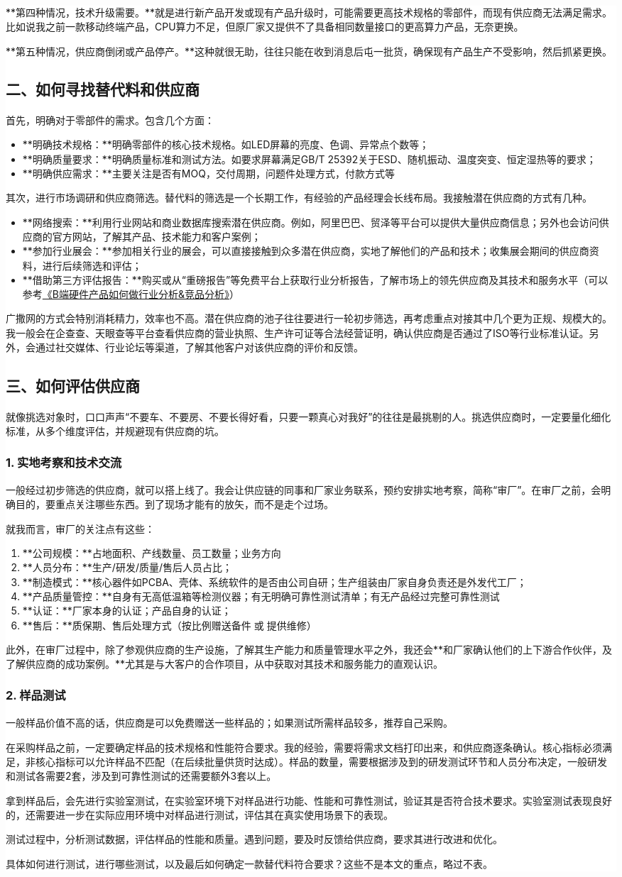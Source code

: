 **第四种情况，技术升级需要。**就是进行新产品开发或现有产品升级时，可能需要更高技术规格的零部件，而现有供应商无法满足需求。比如说我之前一款移动终端产品，CPU算力不足，但原厂家又提供不了具备相同数量接口的更高算力产品，无奈更换。

**第五种情况，供应商倒闭或产品停产。**这种就很无助，往往只能在收到消息后屯一批货，确保现有产品生产不受影响，然后抓紧更换。

## 二、如何寻找替代料和供应商

首先，明确对于零部件的需求。包含几个方面：

*   **明确技术规格：**明确零部件的核心技术规格。如LED屏幕的亮度、色调、异常点个数等；
*   **明确质量要求：**明确质量标准和测试方法。如要求屏幕满足GB/T 25392关于ESD、随机振动、温度突变、恒定湿热等的要求；
*   **明确供应需求：**主要关注是否有MOQ，交付周期，问题件处理方式，付款方式等

其次，进行市场调研和供应商筛选。替代料的筛选是一个长期工作，有经验的产品经理会长线布局。我接触潜在供应商的方式有几种。

*   **网络搜索：**利用行业网站和商业数据库搜索潜在供应商。例如，阿里巴巴、贸泽等平台可以提供大量供应商信息；另外也会访问供应商的官方网站，了解其产品、技术能力和客户案例；
*   **参加行业展会：**参加相关行业的展会，可以直接接触到众多潜在供应商，实地了解他们的产品和技术；收集展会期间的供应商资料，进行后续筛选和评估；
*   **借助第三方评估报告：**购买或从“重磅报告”等免费平台上获取行业分析报告，了解市场上的领先供应商及其技术和服务水平（可以参考[《B端硬件产品如何做行业分析&竞品分析》](https://www.woshipm.com/pmd/3301527.html)）

广撒网的方式会特别消耗精力，效率也不高。潜在供应商的池子往往要进行一轮初步筛选，再考虑重点对接其中几个更为正规、规模大的。我一般会在企查查、天眼查等平台查看供应商的营业执照、生产许可证等合法经营证明，确认供应商是否通过了ISO等行业标准认证。另外，会通过社交媒体、行业论坛等渠道，了解其他客户对该供应商的评价和反馈。

## 三、如何评估供应商

就像挑选对象时，口口声声“不要车、不要房、不要长得好看，只要一颗真心对我好”的往往是最挑剔的人。挑选供应商时，一定要量化细化标准，从多个维度评估，并规避现有供应商的坑。

### 1\. 实地考察和技术交流

一般经过初步筛选的供应商，就可以搭上线了。我会让供应链的同事和厂家业务联系，预约安排实地考察，简称“审厂”。在审厂之前，会明确目的，要重点关注哪些东西。到了现场才能有的放矢，而不是走个过场。

就我而言，审厂的关注点有这些：

1.  **公司规模：**占地面积、产线数量、员工数量；业务方向
2.  **人员分布：**生产/研发/质量/售后人员占比；
3.  **制造模式：**核心器件如PCBA、壳体、系统软件的是否由公司自研；生产组装由厂家自身负责还是外发代工厂；
4.  **产品质量管控：**自身有无高低温箱等检测仪器；有无明确可靠性测试清单；有无产品经过完整可靠性测试
5.  **认证：**厂家本身的认证；产品自身的认证；
6.  **售后：**质保期、售后处理方式（按比例赠送备件 或 提供维修）

此外，在审厂过程中，除了参观供应商的生产设施，了解其生产能力和质量管理水平之外，我还会**和厂家确认他们的上下游合作伙伴，及了解供应商的成功案例。**尤其是与大客户的合作项目，从中获取对其技术和服务能力的直观认识。

### 2\. 样品测试

一般样品价值不高的话，供应商是可以免费赠送一些样品的；如果测试所需样品较多，推荐自己采购。

在采购样品之前，一定要确定样品的技术规格和性能符合要求。我的经验，需要将需求文档打印出来，和供应商逐条确认。核心指标必须满足，非核心指标可以允许样品不匹配（在后续批量供货时达成）。样品的数量，需要根据涉及到的研发测试环节和人员分布决定，一般研发和测试各需要2套，涉及到可靠性测试的还需要额外3套以上。

拿到样品后，会先进行实验室测试，在实验室环境下对样品进行功能、性能和可靠性测试，验证其是否符合技术要求。实验室测试表现良好的，还需要进一步在实际应用环境中对样品进行测试，评估其在真实使用场景下的表现。

测试过程中，分析测试数据，评估样品的性能和质量。遇到问题，要及时反馈给供应商，要求其进行改进和优化。

具体如何进行测试，进行哪些测试，以及最后如何确定一款替代料符合要求？这些不是本文的重点，略过不表。
